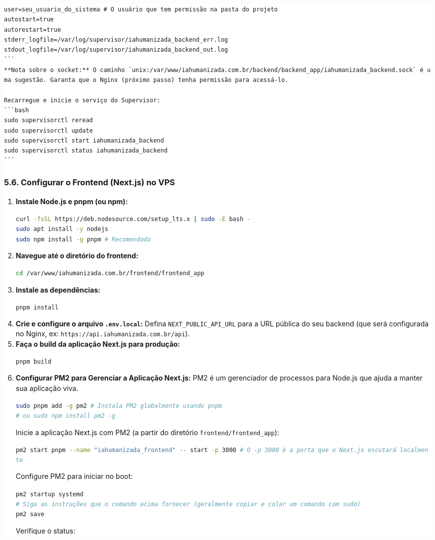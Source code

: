    user=seu_usuario_do_sistema # O usuário que tem permissão na pasta do projeto
    autostart=true
    autorestart=true
    stderr_logfile=/var/log/supervisor/iahumanizada_backend_err.log
    stdout_logfile=/var/log/supervisor/iahumanizada_backend_out.log
    ```
    **Nota sobre o socket:** O caminho `unix:/var/www/iahumanizada.com.br/backend/backend_app/iahumanizada_backend.sock` é uma sugestão. Garanta que o Nginx (próximo passo) tenha permissão para acessá-lo.

    Recarregue e inicie o serviço do Supervisor:
    ```bash
    sudo supervisorctl reread
    sudo supervisorctl update
    sudo supervisorctl start iahumanizada_backend
    sudo supervisorctl status iahumanizada_backend
    ```

### 5.6. Configurar o Frontend (Next.js) no VPS

1.  **Instale Node.js e pnpm (ou npm):**
    ```bash
    curl -fsSL https://deb.nodesource.com/setup_lts.x | sudo -E bash -
    sudo apt install -y nodejs
    sudo npm install -g pnpm # Recomendado
    ```
2.  **Navegue até o diretório do frontend:**
    ```bash
    cd /var/www/iahumanizada.com.br/frontend/frontend_app
    ```
3.  **Instale as dependências:**
    ```bash
    pnpm install
    ```
4.  **Crie e configure o arquivo `.env.local`:**
    Defina `NEXT_PUBLIC_API_URL` para a URL pública do seu backend (que será configurada no Nginx, ex: `https://api.iahumanizada.com.br/api`).
5.  **Faça o build da aplicação Next.js para produção:**
    ```bash
    pnpm build
    ```
6.  **Configurar PM2 para Gerenciar a Aplicação Next.js:**
    PM2 é um gerenciador de processos para Node.js que ajuda a manter sua aplicação viva.
    ```bash
    sudo pnpm add -g pm2 # Instala PM2 globalmente usando pnpm
    # ou sudo npm install pm2 -g
    ```
    Inicie a aplicação Next.js com PM2 (a partir do diretório `frontend/frontend_app`):
    ```bash
    pm2 start pnpm --name "iahumanizada_frontend" -- start -p 3000 # O -p 3000 é a porta que o Next.js escutará localmente
    ```
    Configure PM2 para iniciar no boot:
    ```bash
    pm2 startup systemd
    # Siga as instruções que o comando acima fornecer (geralmente copiar e colar um comando com sudo)
    pm2 save
    ```
    Verifique o status:
    ```bash